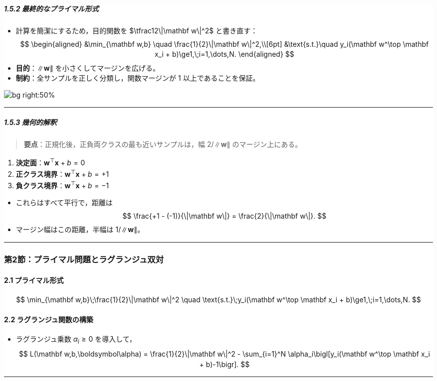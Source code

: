 
##### 1.5.2 最終的なプライマル形式

* 計算を簡潔にするため，目的関数を $\tfrac12\|\mathbf w\|^2$ と書き直す：  
  $$
  \begin{aligned}
    &\min_{\mathbf w,b}
    \quad \frac{1}{2}\|\mathbf w\|^2,\\[6pt]
    &\text{s.t.}\quad
    y_i(\mathbf w^\top \mathbf x_i + b)\ge1,\;i=1,\dots,N.
  \end{aligned}
  $$  
* **目的**：$\|\mathbf w\|$ を小さくしてマージンを広げる。  
* **制約**：全サンプルを正しく分類し，関数マージンが 1 以上であることを保証。  

![bg right:50%](https://s.ar8.top/img/picgo/20250709181950978.webp)

---

##### 1.5.3 幾何的解釈

> **要点**：正規化後，正負両クラスの最も近いサンプルは，幅 $2/\|\mathbf w\|$ のマージン上にある。

1. **決定面**：$\mathbf w^\top \mathbf x + b = 0$  
2. **正クラス境界**：$\mathbf w^\top \mathbf x + b = +1$  
3. **負クラス境界**：$\mathbf w^\top \mathbf x + b = -1$  

* これらはすべて平行で，距離は  
  $$
    \frac{+1 - (-1)}{\|\mathbf w\|}
    = \frac{2}{\|\mathbf w\|}.
  $$  
* マージン幅はこの距離，半幅は $1/\|\mathbf w\|$。  

---

### 第2節：プライマル問題とラグランジュ双対

#### 2.1 プライマル形式

$$
\min_{\mathbf w,b}\;\frac{1}{2}\|\mathbf w\|^2
\quad
\text{s.t.}\;y_i(\mathbf w^\top \mathbf x_i + b)\ge1,\;i=1,\dots,N.
$$

#### 2.2 ラグランジュ関数の構築

* ラグランジュ乗数 $\alpha_i\ge0$ を導入して，  
  $$
  L(\mathbf w,b,\boldsymbol\alpha)
  = \frac{1}{2}\|\mathbf w\|^2 - \sum_{i=1}^N \alpha_i\bigl[y_i(\mathbf w^\top \mathbf x_i + b)-1\bigr].
  $$  

---